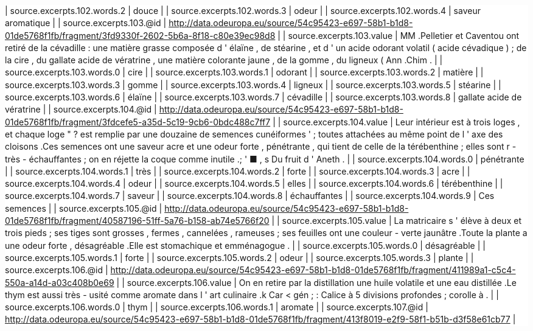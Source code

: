 | source.excerpts.102.words.2 | douce |
| source.excerpts.102.words.3 | odeur |
| source.excerpts.102.words.4 | saveur aromatique |
| source.excerpts.103.@id | http://data.odeuropa.eu/source/54c95423-e697-58b1-b1d8-01de5768f1fb/fragment/3fd9330f-2602-5b6a-8f18-c80e39ec98d8 |
| source.excerpts.103.value | MM .Pelletier et Caventou ont retiré de la cévadille : une matière grasse composée d ' élaïne , de stéarine , et d ' un acide odorant volatil ( acide cévadique ) ; de la cire , du gallate acide de vératrine , une matière colorante jaune , de la gomme , du ligneux ( Ann .Chim . |
| source.excerpts.103.words.0 | cire |
| source.excerpts.103.words.1 | odorant |
| source.excerpts.103.words.2 | matière |
| source.excerpts.103.words.3 | gomme |
| source.excerpts.103.words.4 | ligneux |
| source.excerpts.103.words.5 | stéarine |
| source.excerpts.103.words.6 | élaïne |
| source.excerpts.103.words.7 | cévadille |
| source.excerpts.103.words.8 | gallate acide de vératrine |
| source.excerpts.104.@id | http://data.odeuropa.eu/source/54c95423-e697-58b1-b1d8-01de5768f1fb/fragment/3fdcefe5-a35d-5c19-9cb6-0bdc488c7ff7 |
| source.excerpts.104.value | Leur intérieur est à trois loges , et chaque loge " ? est remplie par une douzaine de semences cunéiformes ' ; toutes attachées au même point de l ' axe des cloisons .Ces semences ont une saveur acre et une odeur forte , pénétrante , qui tient de celle de la térébenthine ; elles sont r - très - échauffantes ; on en réjette la coque comme inutile .; ' ■ , s Du fruit d ' Aneth . |
| source.excerpts.104.words.0 | pénétrante |
| source.excerpts.104.words.1 | très |
| source.excerpts.104.words.2 | forte |
| source.excerpts.104.words.3 | acre |
| source.excerpts.104.words.4 | odeur |
| source.excerpts.104.words.5 | elles |
| source.excerpts.104.words.6 | térébenthine |
| source.excerpts.104.words.7 | saveur |
| source.excerpts.104.words.8 | échauffantes |
| source.excerpts.104.words.9 | Ces semences |
| source.excerpts.105.@id | http://data.odeuropa.eu/source/54c95423-e697-58b1-b1d8-01de5768f1fb/fragment/40587196-51ff-5a76-b158-ab74e5766f20 |
| source.excerpts.105.value | La matricaire s ' élève à deux et trois pieds ; ses tiges sont grosses , fermes , cannelées , rameuses ; ses feuilles ont une couleur - verte jaunâtre .Toute la plante a une odeur forte , désagréable .Elle est stomachique et emménagogue . |
| source.excerpts.105.words.0 | désagréable |
| source.excerpts.105.words.1 | forte |
| source.excerpts.105.words.2 | odeur |
| source.excerpts.105.words.3 | plante |
| source.excerpts.106.@id | http://data.odeuropa.eu/source/54c95423-e697-58b1-b1d8-01de5768f1fb/fragment/411989a1-c5c4-550a-a14d-a03c408b0e69 |
| source.excerpts.106.value | On en retire par la distillation une huile volatile et une eau distillée .Le thym est aussi très - usité comme aromate dans l ' art culinaire .k Car < gén ; : Calice à 5 divisions profondes ; corolle à . |
| source.excerpts.106.words.0 | thym |
| source.excerpts.106.words.1 | aromate |
| source.excerpts.107.@id | http://data.odeuropa.eu/source/54c95423-e697-58b1-b1d8-01de5768f1fb/fragment/413f8019-e2f9-58f1-b51b-d3f58e61cb77 |